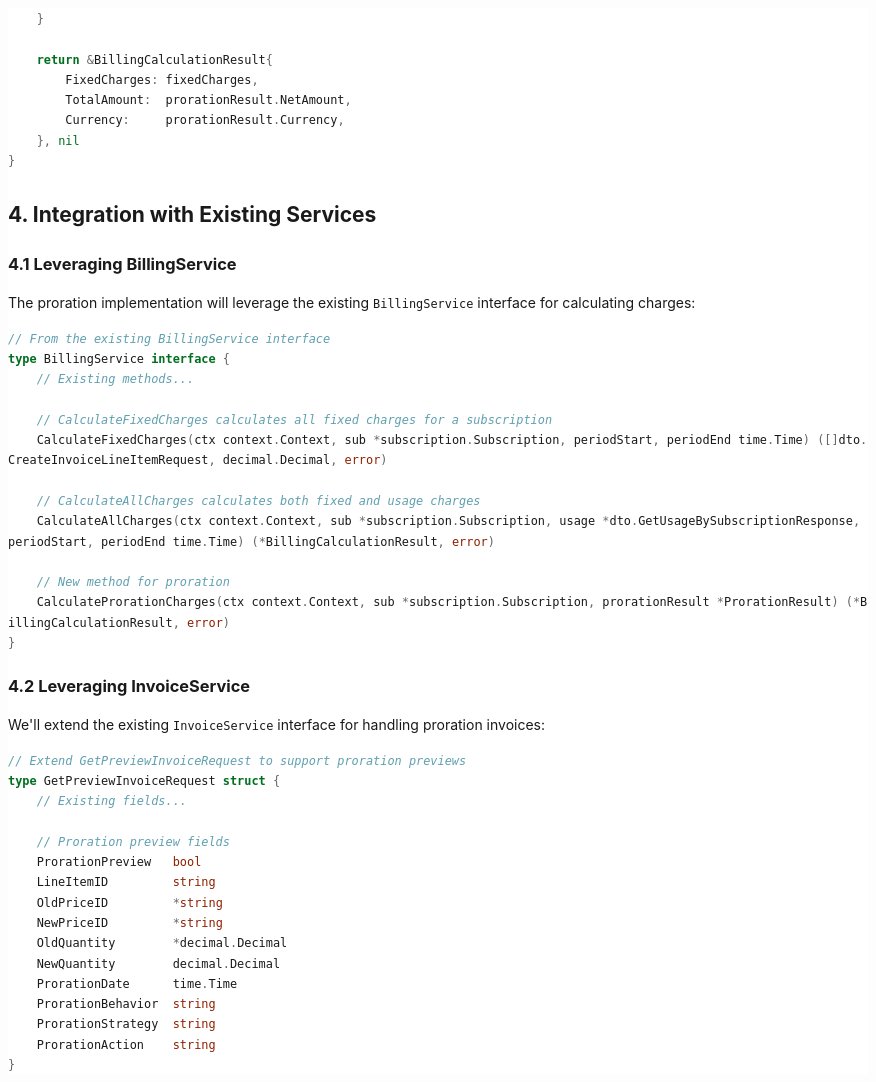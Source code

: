 ```go
    }
    
    return &BillingCalculationResult{
        FixedCharges: fixedCharges,
        TotalAmount:  prorationResult.NetAmount,
        Currency:     prorationResult.Currency,
    }, nil
}
```

## 4. Integration with Existing Services

### 4.1 Leveraging BillingService

The proration implementation will leverage the existing `BillingService` interface for calculating charges:

```go
// From the existing BillingService interface
type BillingService interface {
    // Existing methods...
    
    // CalculateFixedCharges calculates all fixed charges for a subscription
    CalculateFixedCharges(ctx context.Context, sub *subscription.Subscription, periodStart, periodEnd time.Time) ([]dto.CreateInvoiceLineItemRequest, decimal.Decimal, error)
    
    // CalculateAllCharges calculates both fixed and usage charges
    CalculateAllCharges(ctx context.Context, sub *subscription.Subscription, usage *dto.GetUsageBySubscriptionResponse, periodStart, periodEnd time.Time) (*BillingCalculationResult, error)
    
    // New method for proration
    CalculateProrationCharges(ctx context.Context, sub *subscription.Subscription, prorationResult *ProrationResult) (*BillingCalculationResult, error)
}
```

### 4.2 Leveraging InvoiceService

We'll extend the existing `InvoiceService` interface for handling proration invoices:

```go
// Extend GetPreviewInvoiceRequest to support proration previews
type GetPreviewInvoiceRequest struct {
    // Existing fields...
    
    // Proration preview fields
    ProrationPreview   bool
    LineItemID         string
    OldPriceID         *string
    NewPriceID         *string
    OldQuantity        *decimal.Decimal
    NewQuantity        decimal.Decimal
    ProrationDate      time.Time
    ProrationBehavior  string
    ProrationStrategy  string
    ProrationAction    string
}
```
